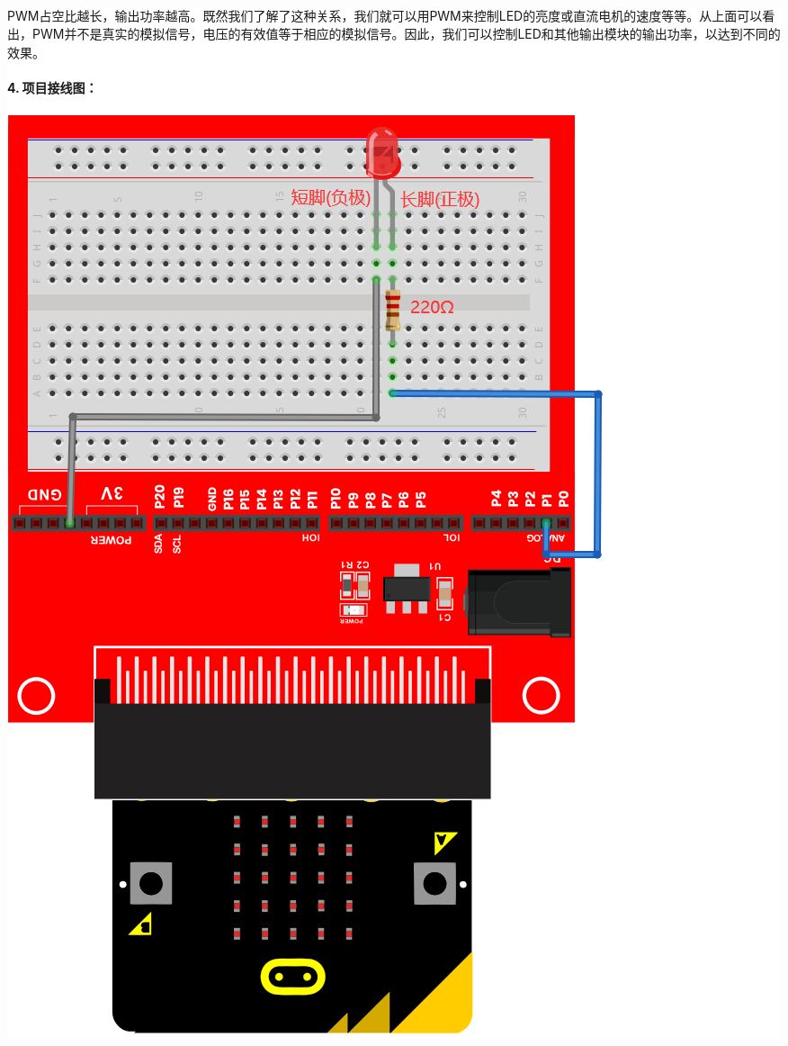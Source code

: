 PWM占空比越长，输出功率越高。既然我们了解了这种关系，我们就可以用PWM来控制LED的亮度或直流电机的速度等等。从上面可以看出，PWM并不是真实的模拟信号，电压的有效值等于相应的模拟信号。因此，我们可以控制LED和其他输出模块的输出功率，以达到不同的效果。

#### 4. 项目接线图： 

![Img](./media/159.png)
